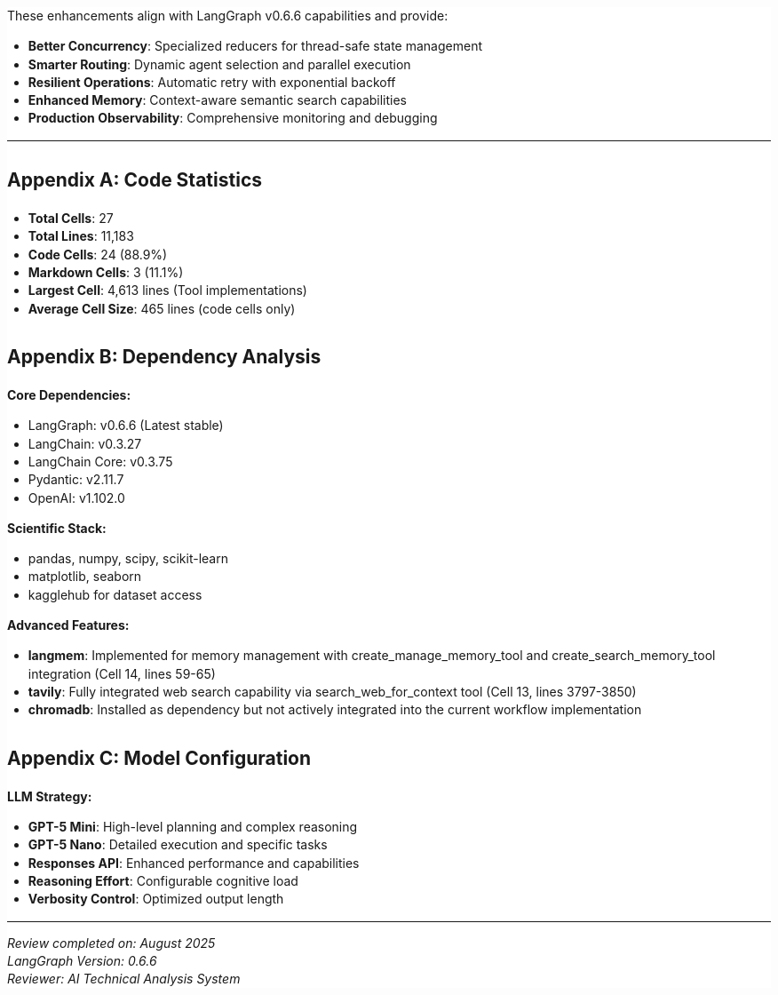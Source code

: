 These enhancements align with LangGraph v0.6.6 capabilities and provide:
- **Better Concurrency**: Specialized reducers for thread-safe state management
- **Smarter Routing**: Dynamic agent selection and parallel execution
- **Resilient Operations**: Automatic retry with exponential backoff
- **Enhanced Memory**: Context-aware semantic search capabilities  
- **Production Observability**: Comprehensive monitoring and debugging

---

## Appendix A: Code Statistics

- **Total Cells**: 27
- **Total Lines**: 11,183
- **Code Cells**: 24 (88.9%)
- **Markdown Cells**: 3 (11.1%)
- **Largest Cell**: 4,613 lines (Tool implementations)
- **Average Cell Size**: 465 lines (code cells only)

## Appendix B: Dependency Analysis

**Core Dependencies:**
- LangGraph: v0.6.6 (Latest stable)
- LangChain: v0.3.27
- LangChain Core: v0.3.75
- Pydantic: v2.11.7
- OpenAI: v1.102.0

**Scientific Stack:**
- pandas, numpy, scipy, scikit-learn
- matplotlib, seaborn
- kagglehub for dataset access

**Advanced Features:**
- **langmem**: Implemented for memory management with create_manage_memory_tool and create_search_memory_tool integration (Cell 14, lines 59-65)
- **tavily**: Fully integrated web search capability via search_web_for_context tool (Cell 13, lines 3797-3850)
- **chromadb**: Installed as dependency but not actively integrated into the current workflow implementation

## Appendix C: Model Configuration

**LLM Strategy:**
- **GPT-5 Mini**: High-level planning and complex reasoning
- **GPT-5 Nano**: Detailed execution and specific tasks
- **Responses API**: Enhanced performance and capabilities
- **Reasoning Effort**: Configurable cognitive load
- **Verbosity Control**: Optimized output length

---

*Review completed on: August 2025*  
*LangGraph Version: 0.6.6*  
*Reviewer: AI Technical Analysis System*